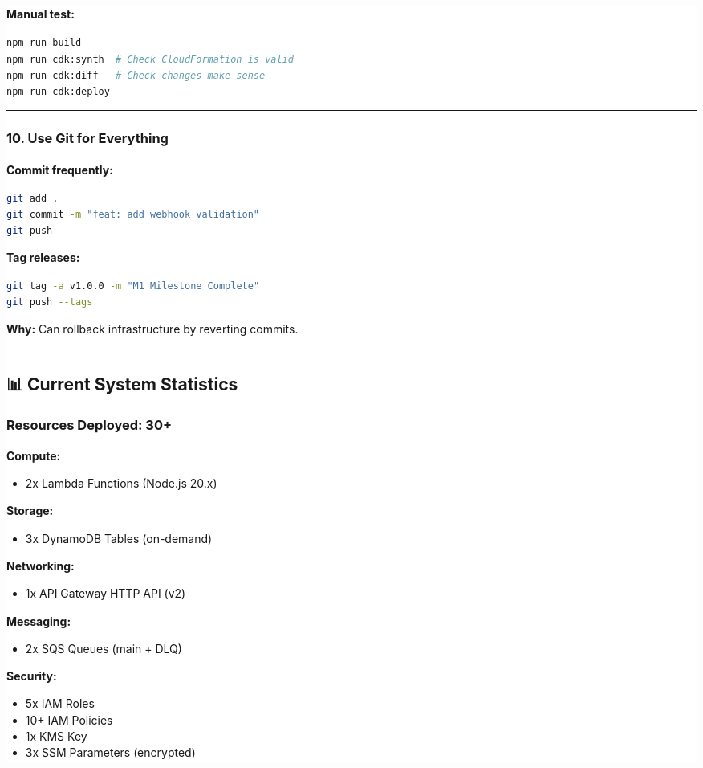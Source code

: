 **Manual test:**

```bash
npm run build
npm run cdk:synth  # Check CloudFormation is valid
npm run cdk:diff   # Check changes make sense
npm run cdk:deploy
```

---

### 10. Use Git for Everything

**Commit frequently:**

```bash
git add .
git commit -m "feat: add webhook validation"
git push
```

**Tag releases:**

```bash
git tag -a v1.0.0 -m "M1 Milestone Complete"
git push --tags
```

**Why:** Can rollback infrastructure by reverting commits.

---

## 📊 Current System Statistics

### Resources Deployed: 30+

**Compute:**

- 2x Lambda Functions (Node.js 20.x)

**Storage:**

- 3x DynamoDB Tables (on-demand)

**Networking:**

- 1x API Gateway HTTP API (v2)

**Messaging:**

- 2x SQS Queues (main + DLQ)

**Security:**

- 5x IAM Roles
- 10+ IAM Policies
- 1x KMS Key
- 3x SSM Parameters (encrypted)
